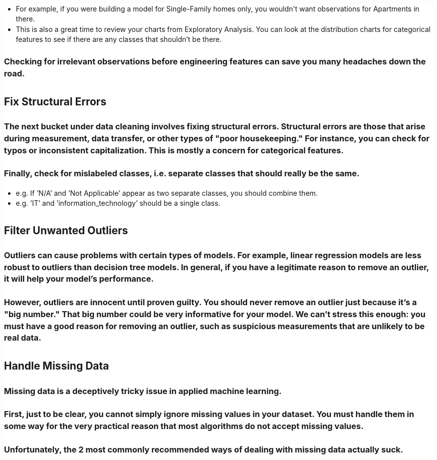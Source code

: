 - For example, if you were building a model for Single-Family homes only, you wouldn't want observations for Apartments in there.
- This is also a great time to review your charts from Exploratory Analysis. You can look at the distribution charts for categorical features to see if there are any classes that shouldn’t be there.
### Checking for irrelevant observations before engineering features can save you many headaches down the road.

## Fix Structural Errors
### The next bucket under data cleaning involves fixing structural errors. Structural errors are those that arise during measurement, data transfer, or other types of "poor housekeeping." For instance, you can check for typos or inconsistent capitalization. This is mostly a concern for categorical features.
### Finally, check for mislabeled classes, i.e. separate classes that should really be the same.

- e.g. If ’N/A’ and ’Not Applicable’ appear as two separate classes, you should combine them.
- e.g. ’IT’ and ’information_technology’ should be a single class.

## Filter Unwanted Outliers
### Outliers can cause problems with certain types of models. For example, linear regression models are less robust to outliers than decision tree models. In general, if you have a legitimate reason to remove an outlier, it will help your model’s performance.

### However, outliers are innocent until proven guilty. You should never remove an outlier just because it’s a "big number." That big number could be very informative for your model. We can’t stress this enough: you must have a good reason for removing an outlier, such as suspicious measurements that are unlikely to be real data.

## Handle Missing Data
### Missing data is a deceptively tricky issue in applied machine learning.

### First, just to be clear, you cannot simply ignore missing values in your dataset. You must handle them in some way for the very practical reason that most algorithms do not accept missing values.


### Unfortunately, the 2 most commonly recommended ways of dealing with missing data actually suck.
